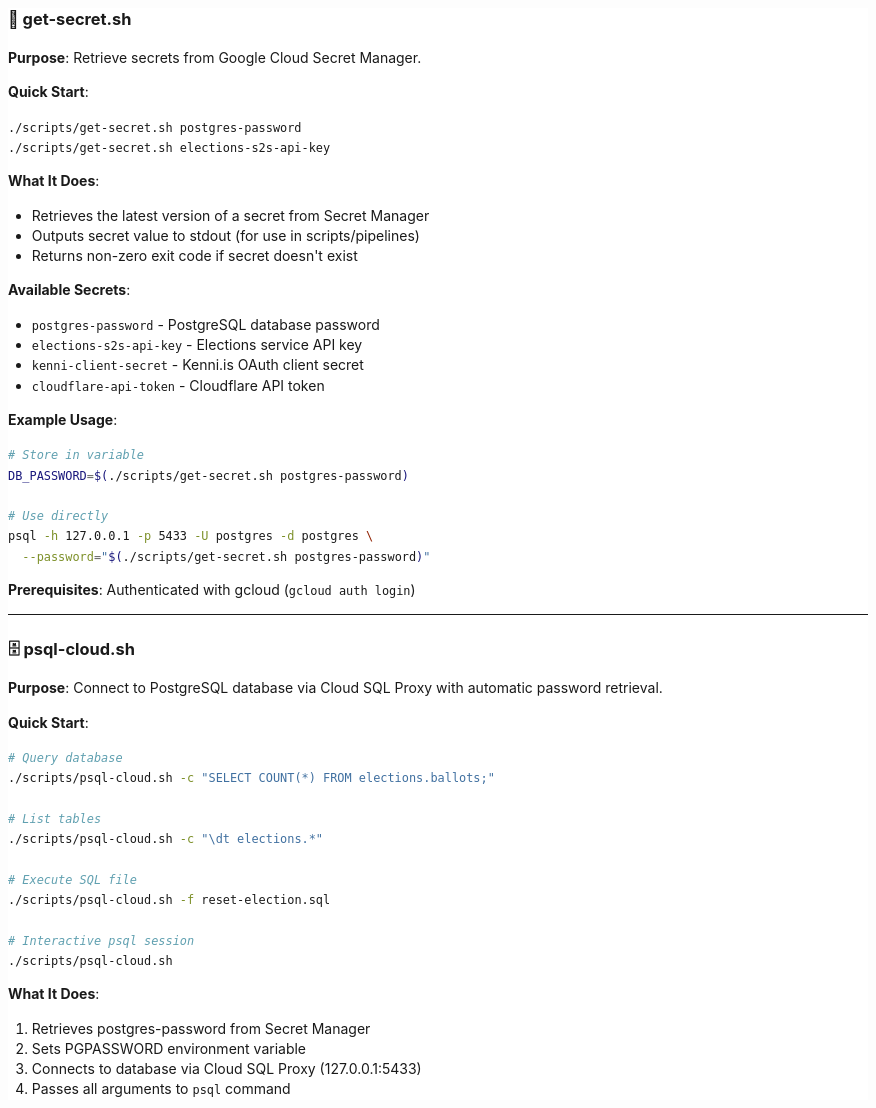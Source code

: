 
### 🔐 get-secret.sh

**Purpose**: Retrieve secrets from Google Cloud Secret Manager.

**Quick Start**:
```bash
./scripts/get-secret.sh postgres-password
./scripts/get-secret.sh elections-s2s-api-key
```

**What It Does**:
- Retrieves the latest version of a secret from Secret Manager
- Outputs secret value to stdout (for use in scripts/pipelines)
- Returns non-zero exit code if secret doesn't exist

**Available Secrets**:
- `postgres-password` - PostgreSQL database password
- `elections-s2s-api-key` - Elections service API key
- `kenni-client-secret` - Kenni.is OAuth client secret
- `cloudflare-api-token` - Cloudflare API token

**Example Usage**:
```bash
# Store in variable
DB_PASSWORD=$(./scripts/get-secret.sh postgres-password)

# Use directly
psql -h 127.0.0.1 -p 5433 -U postgres -d postgres \
  --password="$(./scripts/get-secret.sh postgres-password)"
```

**Prerequisites**: Authenticated with gcloud (`gcloud auth login`)

---

### 🗄️ psql-cloud.sh

**Purpose**: Connect to PostgreSQL database via Cloud SQL Proxy with automatic password retrieval.

**Quick Start**:
```bash
# Query database
./scripts/psql-cloud.sh -c "SELECT COUNT(*) FROM elections.ballots;"

# List tables
./scripts/psql-cloud.sh -c "\dt elections.*"

# Execute SQL file
./scripts/psql-cloud.sh -f reset-election.sql

# Interactive psql session
./scripts/psql-cloud.sh
```

**What It Does**:
1. Retrieves postgres-password from Secret Manager
2. Sets PGPASSWORD environment variable
3. Connects to database via Cloud SQL Proxy (127.0.0.1:5433)
4. Passes all arguments to `psql` command
